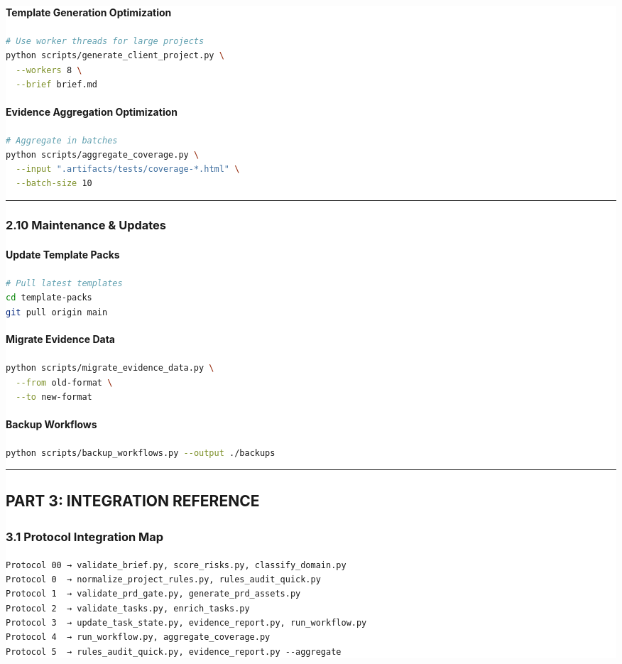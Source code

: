 #### Template Generation Optimization
```bash
# Use worker threads for large projects
python scripts/generate_client_project.py \
  --workers 8 \
  --brief brief.md
```

#### Evidence Aggregation Optimization
```bash
# Aggregate in batches
python scripts/aggregate_coverage.py \
  --input ".artifacts/tests/coverage-*.html" \
  --batch-size 10
```

---

### 2.10 Maintenance & Updates

#### Update Template Packs
```bash
# Pull latest templates
cd template-packs
git pull origin main
```

#### Migrate Evidence Data
```bash
python scripts/migrate_evidence_data.py \
  --from old-format \
  --to new-format
```

#### Backup Workflows
```bash
python scripts/backup_workflows.py --output ./backups
```

---

## PART 3: INTEGRATION REFERENCE

### 3.1 Protocol Integration Map
```
Protocol 00 → validate_brief.py, score_risks.py, classify_domain.py
Protocol 0  → normalize_project_rules.py, rules_audit_quick.py
Protocol 1  → validate_prd_gate.py, generate_prd_assets.py
Protocol 2  → validate_tasks.py, enrich_tasks.py
Protocol 3  → update_task_state.py, evidence_report.py, run_workflow.py
Protocol 4  → run_workflow.py, aggregate_coverage.py
Protocol 5  → rules_audit_quick.py, evidence_report.py --aggregate
```
